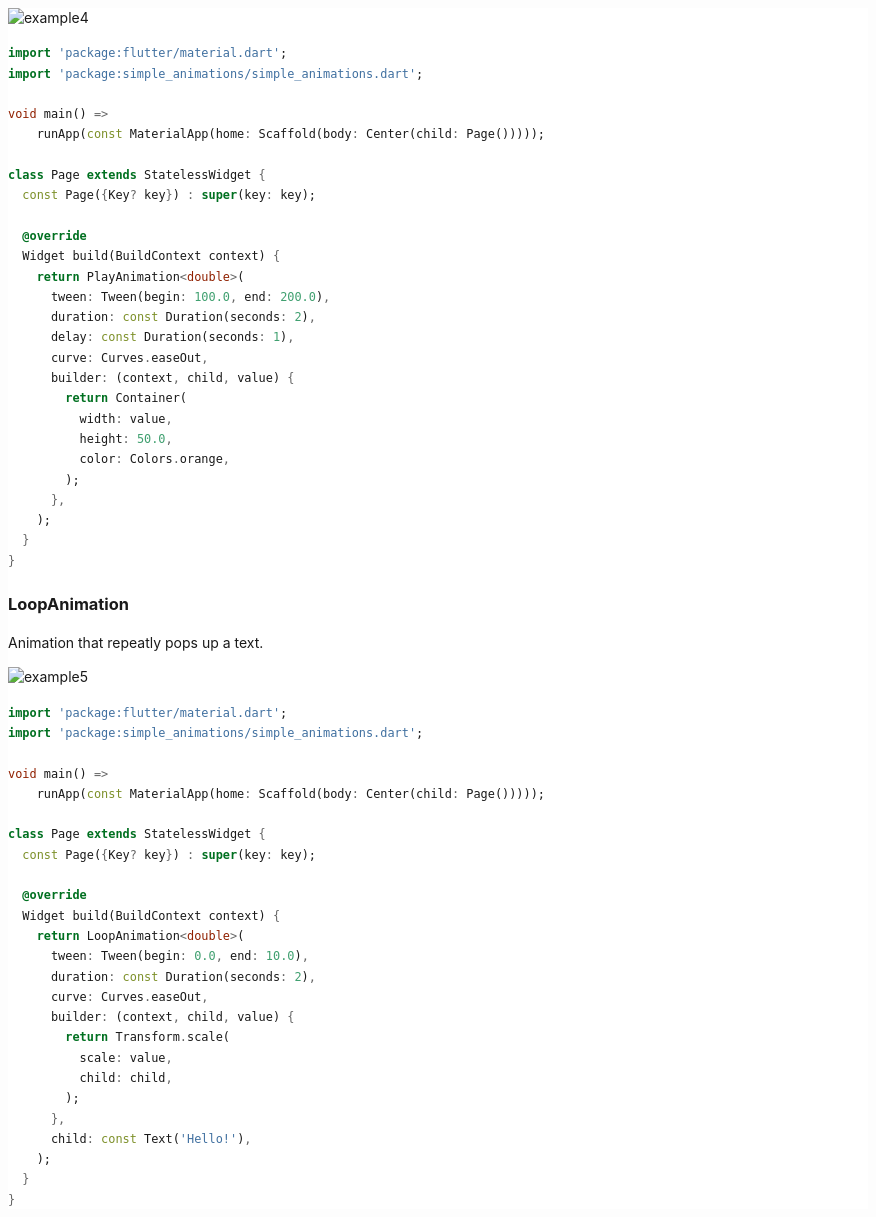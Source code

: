 ![example4](https://raw.githubusercontent.com/felixblaschke/simple_animations_documentation_assets/master/sa_stateless_animation/v1/stateless-animation-4.gif)


```dart
import 'package:flutter/material.dart';
import 'package:simple_animations/simple_animations.dart';

void main() =>
    runApp(const MaterialApp(home: Scaffold(body: Center(child: Page()))));

class Page extends StatelessWidget {
  const Page({Key? key}) : super(key: key);

  @override
  Widget build(BuildContext context) {
    return PlayAnimation<double>(
      tween: Tween(begin: 100.0, end: 200.0),
      duration: const Duration(seconds: 2),
      delay: const Duration(seconds: 1),
      curve: Curves.easeOut,
      builder: (context, child, value) {
        return Container(
          width: value,
          height: 50.0,
          color: Colors.orange,
        );
      },
    );
  }
}
```


### LoopAnimation

Animation that repeatly pops up a text.

![example5](https://raw.githubusercontent.com/felixblaschke/simple_animations_documentation_assets/master/sa_stateless_animation/v1/stateless-animation-5.gif)


```dart
import 'package:flutter/material.dart';
import 'package:simple_animations/simple_animations.dart';

void main() =>
    runApp(const MaterialApp(home: Scaffold(body: Center(child: Page()))));

class Page extends StatelessWidget {
  const Page({Key? key}) : super(key: key);

  @override
  Widget build(BuildContext context) {
    return LoopAnimation<double>(
      tween: Tween(begin: 0.0, end: 10.0),
      duration: const Duration(seconds: 2),
      curve: Curves.easeOut,
      builder: (context, child, value) {
        return Transform.scale(
          scale: value,
          child: child,
        );
      },
      child: const Text('Hello!'),
    );
  }
}
```